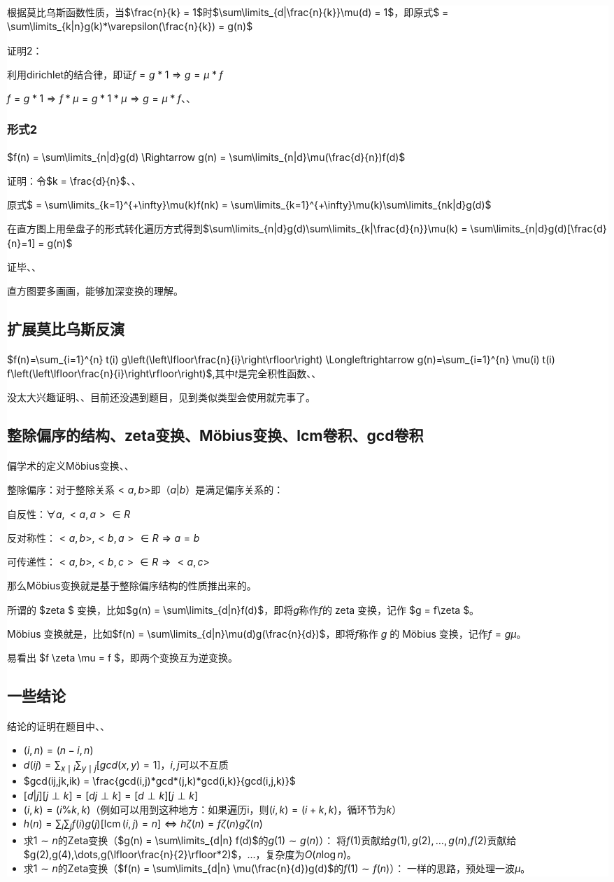 根据莫比乌斯函数性质，当$\frac{n}{k} = 1$时$\sum\limits_{d|\frac{n}{k}}\mu(d) = 1$，即原式$ = \sum\limits_{k|n}g(k)*\varepsilon(\frac{n}{k}) = g(n)$

证明2：

利用dirichlet的结合律，即证$f = g * 1\Rightarrow g = \mu * f$

$f = g * 1\Rightarrow f * \mu =g * 1 * \mu \Rightarrow g = \mu * f$、、

### 形式2

$f(n) = \sum\limits_{n|d}g(d) \Rightarrow g(n) = \sum\limits_{n|d}\mu(\frac{d}{n})f(d)$

证明：令$k = \frac{d}{n}$、、

原式$ = \sum\limits_{k=1}^{+\infty}\mu(k)f(nk) = \sum\limits_{k=1}^{+\infty}\mu(k)\sum\limits_{nk|d}g(d)$

在直方图上用垒盘子的形式转化遍历方式得到$\sum\limits_{n|d}g(d)\sum\limits_{k|\frac{d}{n}}\mu(k) = \sum\limits_{n|d}g(d)[\frac{d}{n}=1] = g(n)$

证毕、、

直方图要多画画，能够加深变换的理解。

## 扩展莫比乌斯反演

$f(n)=\sum_{i=1}^{n} t(i) g\left(\left\lfloor\frac{n}{i}\right\rfloor\right) 
\Longleftrightarrow g(n)=\sum_{i=1}^{n} \mu(i) t(i) f\left(\left\lfloor\frac{n}{i}\right\rfloor\right)$,其中$t$是完全积性函数、、

没太大兴趣证明、、目前还没遇到题目，见到类似类型会使用就完事了。

## 整除偏序的结构、zeta变换、Möbius变换、lcm卷积、gcd卷积

偏学术的定义Möbius变换、、

整除偏序：对于整除关系$<a,b>$即（$a|b$）是满足偏序关系的：

自反性：$\forall a,<a,a>\in R$

反对称性：$<a,b>,<b,a>\in R \Rightarrow a = b$

可传递性：$<a,b>,<b,c>\in R \Rightarrow <a,c>$

那么Möbius变换就是基于整除偏序结构的性质推出来的。

所谓的 $zeta  $ 变换，比如$g(n) = \sum\limits_{d|n}f(d)$，即将$g$称作$f$的 zeta 变换，记作 $g =  f\zeta $。

Möbius 变换就是，比如$f(n) = \sum\limits_{d|n}\mu(d)g(\frac{n}{d})$，即将$f$称作 $g$ 的 Möbius 变换，记作$f =  g\mu$。

易看出 $f \zeta \mu = f $，即两个变换互为逆变换。



## 一些结论

结论的证明在题目中、、

- $(i,n) = (n-i,n)$
- $d(i j)=\sum_{x \mid i} \sum_{y \mid j}[{gcd}(x, y)=1]$，$i,j$可以不互质
- $gcd(ij,jk,ik) = \frac{gcd(i,j)*gcd*(j,k)*gcd(i,k)}{gcd(i,j,k)}$
- $[d|j][j \perp k] = [dj\perp k] = [d\perp k][j\perp k]$
- $(i,k) = (i\%k,k)$（例如可以用到这种地方：如果遍历i，则$(i,k)=(i+k,k)$，循环节为$k$）
- $h(n)=\sum_{i} \sum_{j} f(i) g(j)[\operatorname{lcm}(i, j)=n] \Leftrightarrow h \zeta(n)=f \zeta(n) g \zeta(n)$
- 求$1\sim n$的Zeta变换（$g(n) = \sum\limits_{d|n} f(d)$的$g(1)\sim g(n)$）：
  将$f(1)$贡献给$g(1),g(2),\dots,g(n)$,$f(2)$贡献给$g(2),g(4),\dots,g(\lfloor\frac{n}{2}\rfloor*2)$，...，复杂度为$O(n\log n)$。
- 求$1\sim n$的Zeta变换（$f(n) = \sum\limits_{d|n} \mu(\frac{n}{d})g(d)$的$f(1)\sim f(n)$）：
  一样的思路，预处理一波$\mu$。
